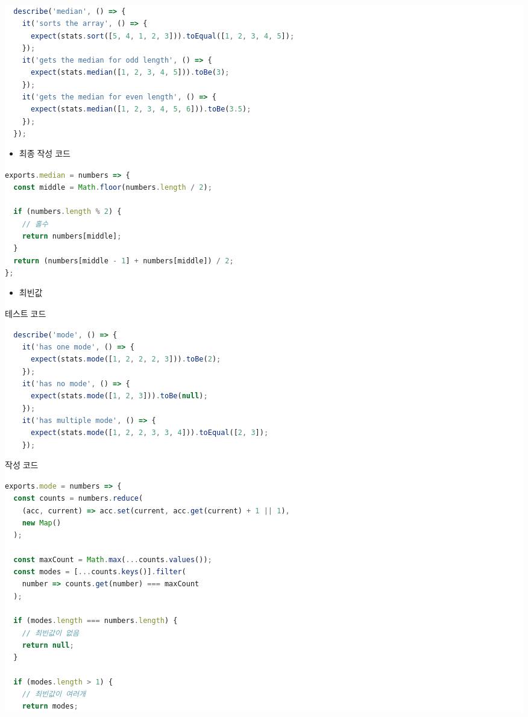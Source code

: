   ```javascript
    describe('median', () => {
      it('sorts the array', () => {
        expect(stats.sort([5, 4, 1, 2, 3])).toEqual([1, 2, 3, 4, 5]);
      });
      it('gets the median for odd length', () => {
        expect(stats.median([1, 2, 3, 4, 5])).toBe(3);
      });
      it('gets the median for even length', () => {
        expect(stats.median([1, 2, 3, 4, 5, 6])).toBe(3.5);
      });
    });
  ```

  

  - 최종 작성 코드

  ```javascript
  exports.median = numbers => {
    const middle = Math.floor(numbers.length / 2);
  
    if (numbers.length % 2) {
      // 홀수
      return numbers[middle];
    }
    return (numbers[middle - 1] + numbers[middle]) / 2;
  };
  ```

- 최빈값

테스트 코드

```javascript
  describe('mode', () => {
    it('has one mode', () => {
      expect(stats.mode([1, 2, 2, 2, 3])).toBe(2);
    });
    it('has no mode', () => {
      expect(stats.mode([1, 2, 3])).toBe(null);
    });
    it('has multiple mode', () => {
      expect(stats.mode([1, 2, 2, 3, 3, 4])).toEqual([2, 3]);
    });
```

작성 코드

```javascript
exports.mode = numbers => {
  const counts = numbers.reduce(
    (acc, current) => acc.set(current, acc.get(current) + 1 || 1),
    new Map()
  );

  const maxCount = Math.max(...counts.values());
  const modes = [...counts.keys()].filter(
    number => counts.get(number) === maxCount
  );

  if (modes.length === numbers.length) {
    // 최빈값이 없음
    return null;
  }

  if (modes.length > 1) {
    // 최빈값이 여러개
    return modes;
```